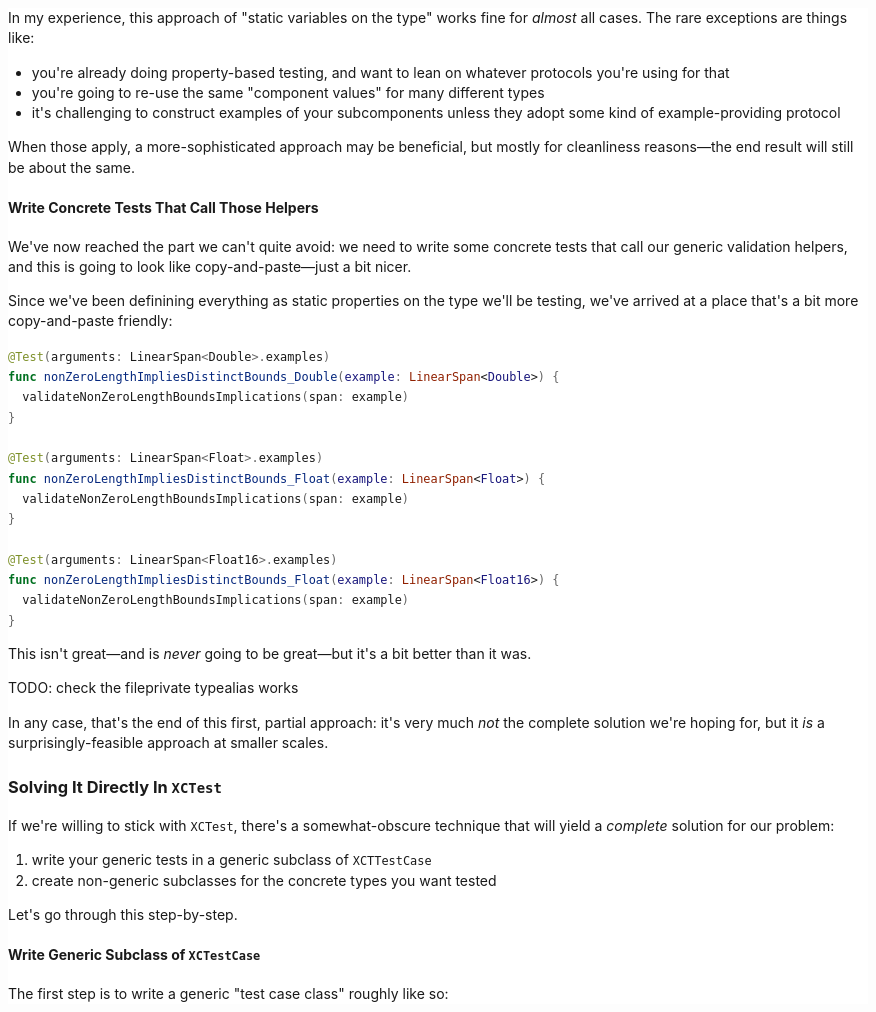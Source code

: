 In my experience, this approach of "static variables on the type" works fine for *almost* all cases. The rare exceptions are things like:

- you're already doing property-based testing, and want to lean on whatever protocols you're using for that
- you're going to re-use the same "component values" for many different types
- it's challenging to construct examples of your subcomponents unless they adopt some kind of example-providing protocol 

When those apply, a more-sophisticated approach may be beneficial, but mostly for cleanliness reasons—the end result will still be about the same.

#### Write Concrete Tests That Call Those Helpers

We've now reached the part we can't quite avoid: we need to write some concrete tests that call our generic validation helpers, and this is going to look like copy-and-paste—just a bit nicer.

Since we've been definining everything as static properties on the type we'll be testing, we've arrived at a place that's a bit more copy-and-paste friendly:

```swift
@Test(arguments: LinearSpan<Double>.examples)
func nonZeroLengthImpliesDistinctBounds_Double(example: LinearSpan<Double>) {
  validateNonZeroLengthBoundsImplications(span: example)
}

@Test(arguments: LinearSpan<Float>.examples)
func nonZeroLengthImpliesDistinctBounds_Float(example: LinearSpan<Float>) {
  validateNonZeroLengthBoundsImplications(span: example)
}

@Test(arguments: LinearSpan<Float16>.examples)
func nonZeroLengthImpliesDistinctBounds_Float(example: LinearSpan<Float16>) {
  validateNonZeroLengthBoundsImplications(span: example)
}
```

This isn't great—and is *never* going to be great—but it's a bit better than it was.

TODO: check the fileprivate typealias works

In any case, that's the end of this first, partial approach: it's very much *not* the complete solution we're hoping for, but it *is* a surprisingly-feasible approach at smaller scales.

### Solving It Directly In `XCTest`

If we're willing to stick with `XCTest`, there's a somewhat-obscure technique that will yield a *complete* solution for our problem:

1. write your generic tests in a generic subclass of `XCTTestCase`
2. create non-generic subclasses for the concrete types you want tested

Let's go through this step-by-step.

#### Write Generic Subclass of `XCTestCase`

The first step is to write a generic "test case class" roughly like so:
